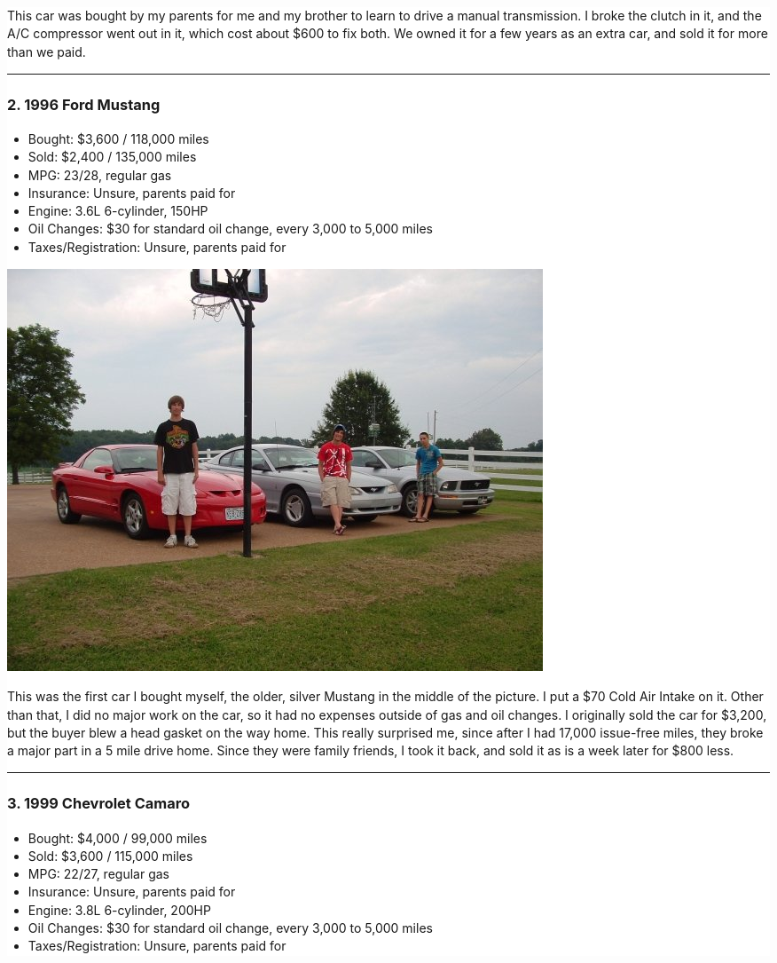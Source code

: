 This car was bought by my parents for me and my brother to learn to drive a manual transmission. I broke the clutch in it, and the A/C compressor went out in it, which cost about $600 to fix both. We owned it for a few years as an extra car, and sold it for more than we paid.

----
### 2. 1996 Ford Mustang
* Bought: $3,600 / 118,000 miles
* Sold: $2,400 / 135,000 miles
* MPG: 23/28, regular gas
* Insurance: Unsure, parents paid for
* Engine: 3.6L 6-cylinder, 150HP
* Oil Changes: $30 for standard oil change, every 3,000 to 5,000 miles
* Taxes/Registration: Unsure, parents paid for

![1996 Mustang](/images/cars/96mustang.jpg)

This was the first car I bought myself, the older, silver Mustang in the middle of the picture. I put a $70 Cold Air Intake on it. Other than that, I did no major work on the car, so it had no expenses outside of gas and oil changes. I originally sold the car for $3,200, but the buyer blew a head gasket on the way home. This really surprised me, since after I had 17,000 issue-free miles, they broke a major part in a 5 mile drive home. Since they were family friends, I took it back, and sold it as is a week later for $800 less.

----
### 3. 1999 Chevrolet Camaro
* Bought: $4,000 / 99,000 miles
* Sold: $3,600 / 115,000 miles
* MPG: 22/27, regular gas
* Insurance: Unsure, parents paid for
* Engine: 3.8L 6-cylinder, 200HP
* Oil Changes: $30 for standard oil change, every 3,000 to 5,000 miles
* Taxes/Registration: Unsure, parents paid for
